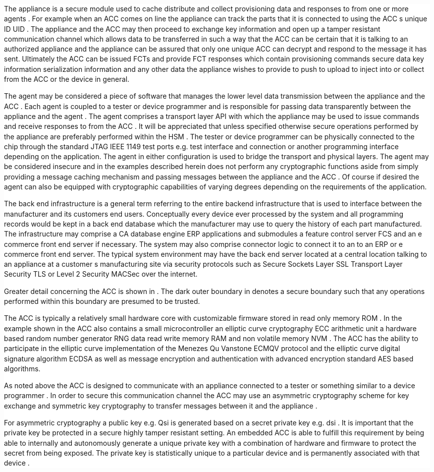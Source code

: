 The appliance is a secure module used to cache distribute and collect provisioning data and responses to from one or more agents . For example when an ACC comes on line the appliance can track the parts that it is connected to using the ACC s unique ID UID . The appliance and the ACC may then proceed to exchange key information and open up a tamper resistant communication channel which allows data to be transferred in such a way that the ACC can be certain that it is talking to an authorized appliance and the appliance can be assured that only one unique ACC can decrypt and respond to the message it has sent. Ultimately the ACC can be issued FCTs and provide FCT responses which contain provisioning commands secure data key information serialization information and any other data the appliance wishes to provide to push to upload to inject into or collect from the ACC or the device in general.

The agent may be considered a piece of software that manages the lower level data transmission between the appliance and the ACC . Each agent is coupled to a tester or device programmer and is responsible for passing data transparently between the appliance and the agent . The agent comprises a transport layer API with which the appliance may be used to issue commands and receive responses to from the ACC . It will be appreciated that unless specified otherwise secure operations performed by the appliance are preferably performed within the HSM . The tester or device programmer can be physically connected to the chip through the standard JTAG IEEE 1149 test ports e.g. test interface and connection or another programming interface depending on the application. The agent in either configuration is used to bridge the transport and physical layers. The agent may be considered insecure and in the examples described herein does not perform any cryptographic functions aside from simply providing a message caching mechanism and passing messages between the appliance and the ACC . Of course if desired the agent can also be equipped with cryptographic capabilities of varying degrees depending on the requirements of the application.

The back end infrastructure is a general term referring to the entire backend infrastructure that is used to interface between the manufacturer and its customers end users. Conceptually every device ever processed by the system and all programming records would be kept in a back end database which the manufacturer may use to query the history of each part manufactured. The infrastructure may comprise a CA database engine ERP applications and submodules a feature control server FCS and an e commerce front end server if necessary. The system may also comprise connector logic to connect it to an to an ERP or e commerce front end server. The typical system environment may have the back end server located at a central location talking to an appliance at a customer s manufacturing site via security protocols such as Secure Sockets Layer SSL Transport Layer Security TLS or Level 2 Security MACSec over the internet.

Greater detail concerning the ACC is shown in . The dark outer boundary in denotes a secure boundary such that any operations performed within this boundary are presumed to be trusted.

The ACC is typically a relatively small hardware core with customizable firmware stored in read only memory ROM . In the example shown in the ACC also contains a small microcontroller an elliptic curve cryptography ECC arithmetic unit a hardware based random number generator RNG data read write memory RAM and non volatile memory NVM . The ACC has the ability to participate in the elliptic curve implementation of the Menezes Qu Vanstone ECMQV protocol and the elliptic curve digital signature algorithm ECDSA as well as message encryption and authentication with advanced encryption standard AES based algorithms.

As noted above the ACC is designed to communicate with an appliance connected to a tester or something similar to a device programmer . In order to secure this communication channel the ACC may use an asymmetric cryptography scheme for key exchange and symmetric key cryptography to transfer messages between it and the appliance .

For asymmetric cryptography a public key e.g. Qsi is generated based on a secret private key e.g. dsi . It is important that the private key be protected in a secure highly tamper resistant setting. An embedded ACC is able to fulfill this requirement by being able to internally and autonomously generate a unique private key with a combination of hardware and firmware to protect the secret from being exposed. The private key is statistically unique to a particular device and is permanently associated with that device .
